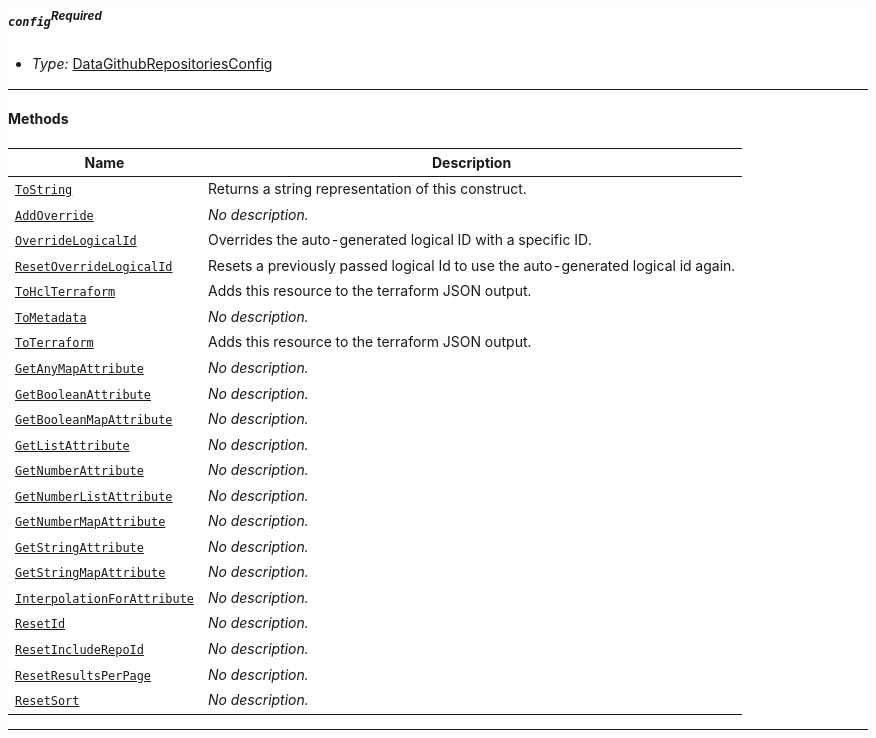 
##### `config`<sup>Required</sup> <a name="config" id="@cdktf/provider-github.dataGithubRepositories.DataGithubRepositories.Initializer.parameter.config"></a>

- *Type:* <a href="#@cdktf/provider-github.dataGithubRepositories.DataGithubRepositoriesConfig">DataGithubRepositoriesConfig</a>

---

#### Methods <a name="Methods" id="Methods"></a>

| **Name** | **Description** |
| --- | --- |
| <code><a href="#@cdktf/provider-github.dataGithubRepositories.DataGithubRepositories.toString">ToString</a></code> | Returns a string representation of this construct. |
| <code><a href="#@cdktf/provider-github.dataGithubRepositories.DataGithubRepositories.addOverride">AddOverride</a></code> | *No description.* |
| <code><a href="#@cdktf/provider-github.dataGithubRepositories.DataGithubRepositories.overrideLogicalId">OverrideLogicalId</a></code> | Overrides the auto-generated logical ID with a specific ID. |
| <code><a href="#@cdktf/provider-github.dataGithubRepositories.DataGithubRepositories.resetOverrideLogicalId">ResetOverrideLogicalId</a></code> | Resets a previously passed logical Id to use the auto-generated logical id again. |
| <code><a href="#@cdktf/provider-github.dataGithubRepositories.DataGithubRepositories.toHclTerraform">ToHclTerraform</a></code> | Adds this resource to the terraform JSON output. |
| <code><a href="#@cdktf/provider-github.dataGithubRepositories.DataGithubRepositories.toMetadata">ToMetadata</a></code> | *No description.* |
| <code><a href="#@cdktf/provider-github.dataGithubRepositories.DataGithubRepositories.toTerraform">ToTerraform</a></code> | Adds this resource to the terraform JSON output. |
| <code><a href="#@cdktf/provider-github.dataGithubRepositories.DataGithubRepositories.getAnyMapAttribute">GetAnyMapAttribute</a></code> | *No description.* |
| <code><a href="#@cdktf/provider-github.dataGithubRepositories.DataGithubRepositories.getBooleanAttribute">GetBooleanAttribute</a></code> | *No description.* |
| <code><a href="#@cdktf/provider-github.dataGithubRepositories.DataGithubRepositories.getBooleanMapAttribute">GetBooleanMapAttribute</a></code> | *No description.* |
| <code><a href="#@cdktf/provider-github.dataGithubRepositories.DataGithubRepositories.getListAttribute">GetListAttribute</a></code> | *No description.* |
| <code><a href="#@cdktf/provider-github.dataGithubRepositories.DataGithubRepositories.getNumberAttribute">GetNumberAttribute</a></code> | *No description.* |
| <code><a href="#@cdktf/provider-github.dataGithubRepositories.DataGithubRepositories.getNumberListAttribute">GetNumberListAttribute</a></code> | *No description.* |
| <code><a href="#@cdktf/provider-github.dataGithubRepositories.DataGithubRepositories.getNumberMapAttribute">GetNumberMapAttribute</a></code> | *No description.* |
| <code><a href="#@cdktf/provider-github.dataGithubRepositories.DataGithubRepositories.getStringAttribute">GetStringAttribute</a></code> | *No description.* |
| <code><a href="#@cdktf/provider-github.dataGithubRepositories.DataGithubRepositories.getStringMapAttribute">GetStringMapAttribute</a></code> | *No description.* |
| <code><a href="#@cdktf/provider-github.dataGithubRepositories.DataGithubRepositories.interpolationForAttribute">InterpolationForAttribute</a></code> | *No description.* |
| <code><a href="#@cdktf/provider-github.dataGithubRepositories.DataGithubRepositories.resetId">ResetId</a></code> | *No description.* |
| <code><a href="#@cdktf/provider-github.dataGithubRepositories.DataGithubRepositories.resetIncludeRepoId">ResetIncludeRepoId</a></code> | *No description.* |
| <code><a href="#@cdktf/provider-github.dataGithubRepositories.DataGithubRepositories.resetResultsPerPage">ResetResultsPerPage</a></code> | *No description.* |
| <code><a href="#@cdktf/provider-github.dataGithubRepositories.DataGithubRepositories.resetSort">ResetSort</a></code> | *No description.* |

---
